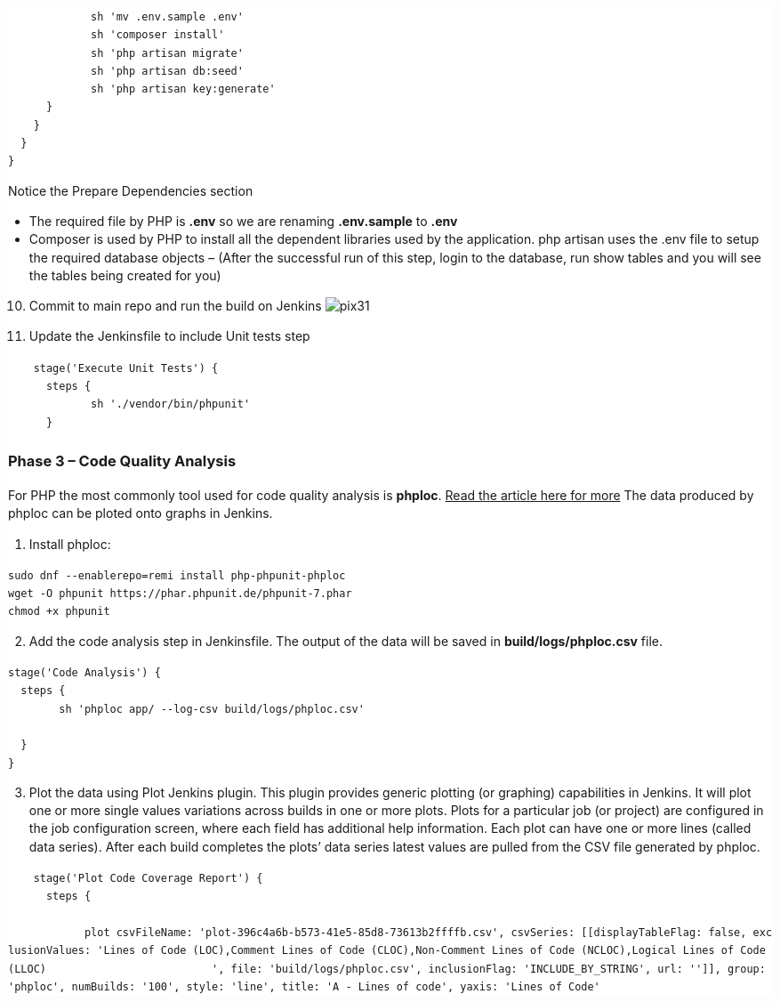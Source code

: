 ```
             sh 'mv .env.sample .env'
             sh 'composer install'
             sh 'php artisan migrate'
             sh 'php artisan db:seed'
             sh 'php artisan key:generate'
      }
    }
  }
}
```
Notice the Prepare Dependencies section
- The required file by PHP is **.env** so we are renaming **.env.sample** to **.env**
- Composer is used by PHP to install all the dependent libraries used by the application. php artisan uses the .env file to setup the required database objects – (After the successful run of this step, login to the database, run show tables and you will see the tables being created for you)
10. Commit to main repo and run the build on Jenkins
![pix31](https://user-images.githubusercontent.com/74002629/192425128-fdddb299-9eac-4b44-b58e-87751f97c552.PNG)

11. Update the Jenkinsfile to include Unit tests step
```
    stage('Execute Unit Tests') {
      steps {
             sh './vendor/bin/phpunit'
      } 
```
### Phase 3 – Code Quality Analysis
For PHP the most commonly tool used for code quality analysis is **phploc**. [Read the article here for more](https://matthiasnoback.nl/2019/09/using-phploc-for-quick-code-quality-estimation-part-1/)
The data produced by phploc can be ploted onto graphs in Jenkins.
1. Install phploc: 
```
sudo dnf --enablerepo=remi install php-phpunit-phploc
wget -O phpunit https://phar.phpunit.de/phpunit-7.phar
chmod +x phpunit
```
2. Add the code analysis step in Jenkinsfile. The output of the data will be saved in **build/logs/phploc.csv** file.
```
stage('Code Analysis') {
  steps {
        sh 'phploc app/ --log-csv build/logs/phploc.csv'

  }
}
```
3. Plot the data using Plot Jenkins plugin.
This plugin provides generic plotting (or graphing) capabilities in Jenkins. It will plot one or more single values variations across builds in one or more plots. Plots for a particular job (or project) are configured in the job configuration screen, where each field has additional help information. Each plot can have one or more lines (called data series). After each build completes the plots’ data series latest values are pulled from the CSV file generated by phploc.
```
    stage('Plot Code Coverage Report') {
      steps {

            plot csvFileName: 'plot-396c4a6b-b573-41e5-85d8-73613b2ffffb.csv', csvSeries: [[displayTableFlag: false, exclusionValues: 'Lines of Code (LOC),Comment Lines of Code (CLOC),Non-Comment Lines of Code (NCLOC),Logical Lines of Code (LLOC)                          ', file: 'build/logs/phploc.csv', inclusionFlag: 'INCLUDE_BY_STRING', url: '']], group: 'phploc', numBuilds: '100', style: 'line', title: 'A - Lines of code', yaxis: 'Lines of Code'
```